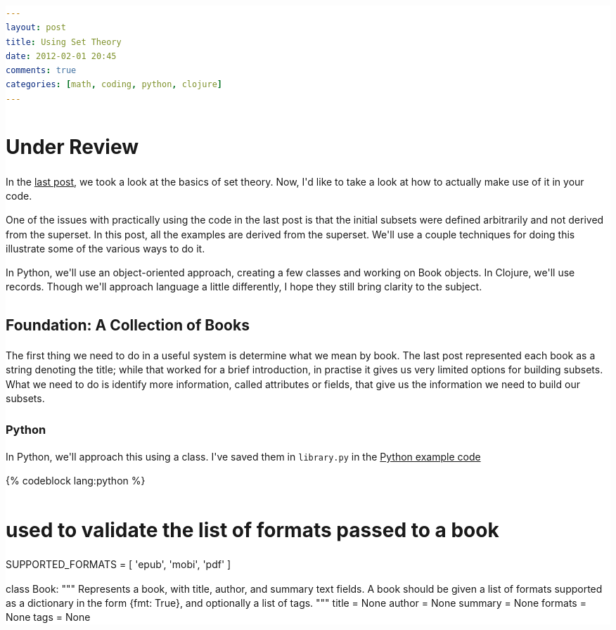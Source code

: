 ```yaml
---
layout: post
title: Using Set Theory
date: 2012-02-01 20:45
comments: true
categories: [math, coding, python, clojure]
---
```

# Under Review

In the [last post](/blog/2012/01/23/basic-set-theory/), we took a look at the
basics of set theory. Now, I'd like to take a look at how to actually make use
of it in your code.

One of the issues with practically using the code in the last post is that the
initial subsets were defined arbitrarily and not derived from the superset. In
this post, all the examples are derived from the superset. We'll use a couple
techniques for doing this illustrate some of the various ways to do it.

In Python, we'll use an object-oriented approach, creating a few classes and
working on Book objects. In Clojure, we'll use records. Though we'll approach 
language a little differently, I  hope they still bring clarity to the subject.


## Foundation: A Collection of Books
The first thing we need to do in a useful system is determine what we mean by
book. The last post represented each book as a string denoting the title; while 
that worked for a brief introduction, in practise it gives us very limited
options for building subsets. What we need to do is identify more information,
called attributes or fields, that give us the information we need to build our
subsets.

### Python
In Python, we'll approach this using a class. I've saved them in `library.py`
in the [Python example code](/downloads/code/using-set-theory/py_example.tar.gz)

{% codeblock lang:python %}
# used to validate the list of formats passed to a book
SUPPORTED_FORMATS = [ 'epub', 'mobi', 'pdf' ]


class Book:
    """
    Represents a book, with title, author, and summary text fields. A book
    should be given a list of formats supported as a dictionary in the form
    {fmt: True}, and optionally a list of tags.
    """
    title = None
    author = None
    summary = None
    formats = None
    tags = None
